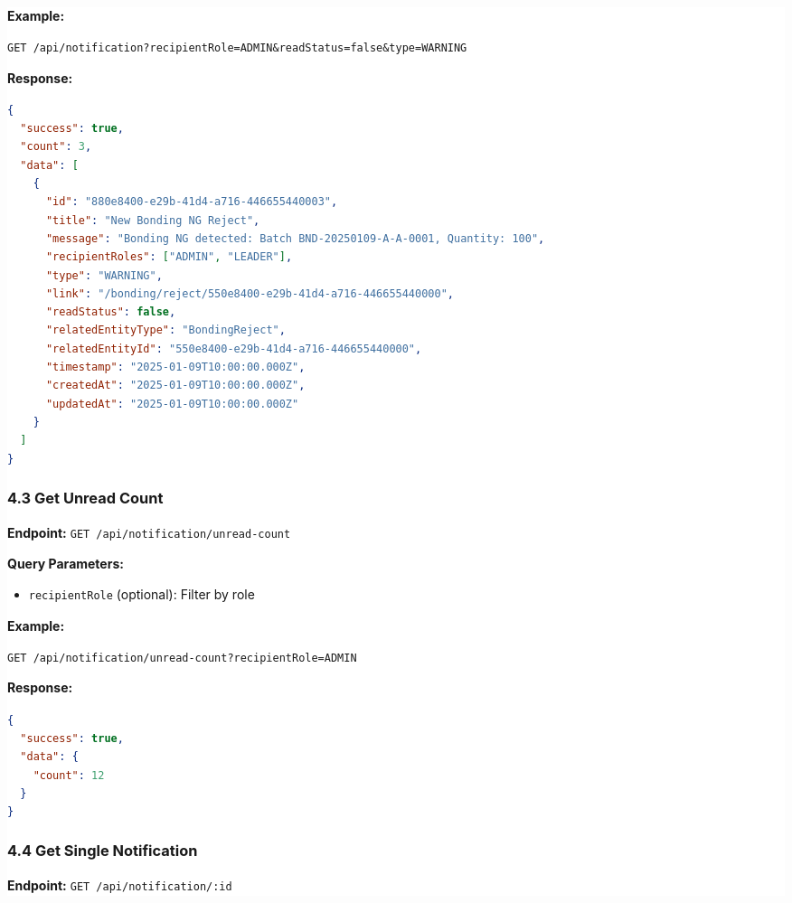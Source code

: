 **Example:**
```
GET /api/notification?recipientRole=ADMIN&readStatus=false&type=WARNING
```

**Response:**
```json
{
  "success": true,
  "count": 3,
  "data": [
    {
      "id": "880e8400-e29b-41d4-a716-446655440003",
      "title": "New Bonding NG Reject",
      "message": "Bonding NG detected: Batch BND-20250109-A-A-0001, Quantity: 100",
      "recipientRoles": ["ADMIN", "LEADER"],
      "type": "WARNING",
      "link": "/bonding/reject/550e8400-e29b-41d4-a716-446655440000",
      "readStatus": false,
      "relatedEntityType": "BondingReject",
      "relatedEntityId": "550e8400-e29b-41d4-a716-446655440000",
      "timestamp": "2025-01-09T10:00:00.000Z",
      "createdAt": "2025-01-09T10:00:00.000Z",
      "updatedAt": "2025-01-09T10:00:00.000Z"
    }
  ]
}
```

### 4.3 Get Unread Count

**Endpoint:** `GET /api/notification/unread-count`

**Query Parameters:**
- `recipientRole` (optional): Filter by role

**Example:**
```
GET /api/notification/unread-count?recipientRole=ADMIN
```

**Response:**
```json
{
  "success": true,
  "data": {
    "count": 12
  }
}
```

### 4.4 Get Single Notification

**Endpoint:** `GET /api/notification/:id`
